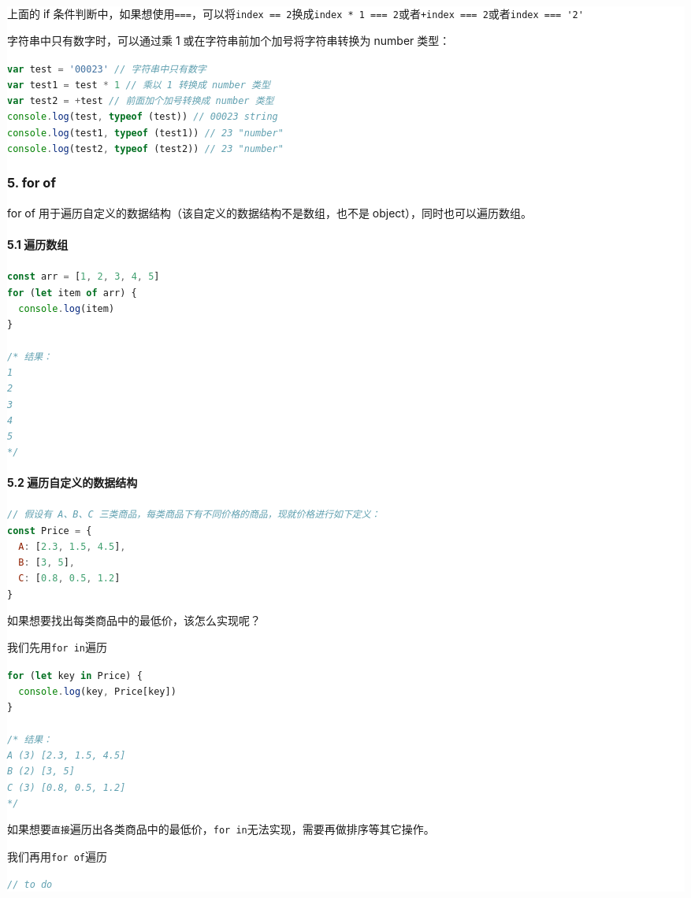 上面的 if 条件判断中，如果想使用`===`，可以将`index == 2`换成`index * 1 === 2`或者`+index === 2`或者`index === '2'`

字符串中只有数字时，可以通过乘 1 或在字符串前加个加号将字符串转换为 number 类型：

```javascript
var test = '00023' // 字符串中只有数字
var test1 = test * 1 // 乘以 1 转换成 number 类型
var test2 = +test // 前面加个加号转换成 number 类型
console.log(test, typeof (test)) // 00023 string
console.log(test1, typeof (test1)) // 23 "number"
console.log(test2, typeof (test2)) // 23 "number"
```

### 5. for of

for of 用于遍历自定义的数据结构（该自定义的数据结构不是数组，也不是 object），同时也可以遍历数组。

#### 5.1 遍历数组

```javascript
const arr = [1, 2, 3, 4, 5]
for (let item of arr) {
  console.log(item)
}

/* 结果：
1
2
3
4
5
*/
```

#### 5.2 遍历自定义的数据结构

```javascript
// 假设有 A、B、C 三类商品，每类商品下有不同价格的商品，现就价格进行如下定义：
const Price = {
  A: [2.3, 1.5, 4.5],
  B: [3, 5],
  C: [0.8, 0.5, 1.2]
}
```

如果想要找出每类商品中的最低价，该怎么实现呢？

我们先用`for in`遍历

```javascript
for (let key in Price) {
  console.log(key, Price[key])
}

/* 结果：
A (3) [2.3, 1.5, 4.5]
B (2) [3, 5]
C (3) [0.8, 0.5, 1.2]
*/
```

如果想要`直接`遍历出各类商品中的最低价，`for in`无法实现，需要再做排序等其它操作。

我们再用`for of`遍历

```javascript
// to do
```

